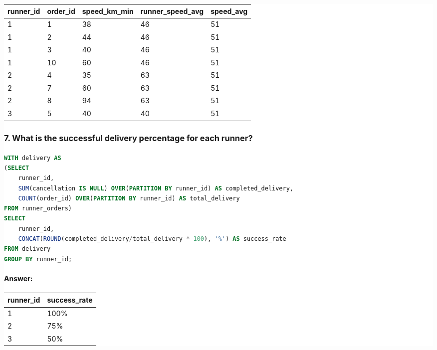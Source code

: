 | runner_id | order_id | speed_km_min | runner_speed_avg | speed_avg |
|-----------|----------|--------------|------------------|-----------|
| 1         |  1       |  38          | 46               | 51        |
| 1         |  2       |  44          | 46               | 51        |
| 1         |  3       |  40          | 46               | 51        |
| 1         |  10      |  60          | 46               | 51        |
| 2         |  4       |  35          | 63               | 51        |
| 2         |  7       |  60          | 63               | 51        |
| 2         |  8       |  94          | 63               | 51        |
| 3         |  5       |  40          | 40               | 51        |

### 7. What is the successful delivery percentage for each runner?

````SQL
WITH delivery AS
(SELECT
	runner_id,
	SUM(cancellation IS NULL) OVER(PARTITION BY runner_id) AS completed_delivery,
	COUNT(order_id) OVER(PARTITION BY runner_id) AS total_delivery
FROM runner_orders)
SELECT
	runner_id,
    CONCAT(ROUND(completed_delivery/total_delivery * 100), '%') AS success_rate
FROM delivery
GROUP BY runner_id;
````

#### Answer:
| runner_id | success_rate |
|-----------|--------------|
| 1         | 100%         |
| 2         | 75%          |
| 3         | 50%          |
